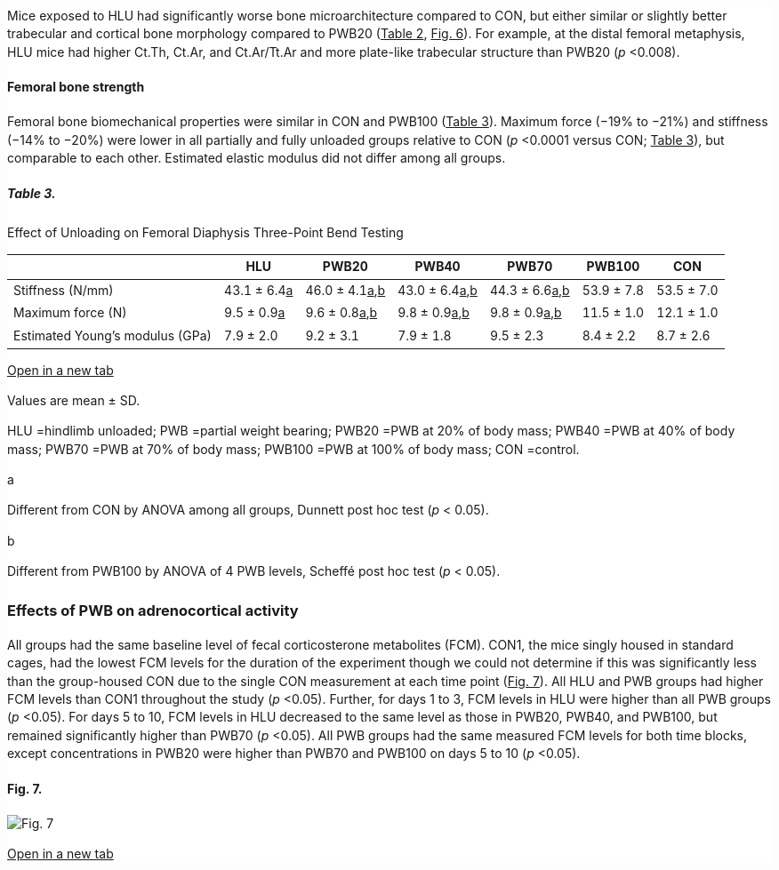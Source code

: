 Mice exposed to HLU had significantly worse bone microarchitecture compared to CON, but either similar or slightly better trabecular and cortical bone morphology compared to PWB20 ([Table 2](#T2), [Fig. 6](#F6)). For example, at the distal femoral metaphysis, HLU mice had higher Ct.Th, Ct.Ar, and Ct.Ar/Tt.Ar and more plate-like trabecular structure than PWB20 (*p* <0.008).

#### Femoral bone strength

Femoral bone biomechanical properties were similar in CON and PWB100 ([Table 3](#T3)). Maximum force (−19% to −21%) and stiffness (−14% to −20%) were lower in all partially and fully unloaded groups relative to CON (*p* <0.0001 versus CON; [Table 3](#T3)), but comparable to each other. Estimated elastic modulus did not differ among all groups.

##### Table 3.

Effect of Unloading on Femoral Diaphysis Three-Point Bend Testing

|  | HLU | PWB20 | PWB40 | PWB70 | PWB100 | CON |
| --- | --- | --- | --- | --- | --- | --- |
| Stiffness (N/mm) | 43.1 ± 6.4[a](#TFN14) | 46.0 ± 4.1[a](#TFN14),[b](#TFN15) | 43.0 ± 6.4[a](#TFN14),[b](#TFN15) | 44.3 ± 6.6[a](#TFN14),[b](#TFN15) | 53.9 ± 7.8 | 53.5 ± 7.0 |
| Maximum force (N) | 9.5 ± 0.9[a](#TFN14) | 9.6 ± 0.8[a](#TFN14),[b](#TFN15) | 9.8 ± 0.9[a](#TFN14),[b](#TFN15) | 9.8 ± 0.9[a](#TFN14),[b](#TFN15) | 11.5 ± 1.0 | 12.1 ± 1.0 |
| Estimated Young’s modulus (GPa) | 7.9 ± 2.0 | 9.2 ± 3.1 | 7.9 ± 1.8 | 9.5 ± 2.3 | 8.4 ± 2.2 | 8.7 ± 2.6 |

[Open in a new tab](table/T3/)

Values are mean ± SD.

HLU =hindlimb unloaded; PWB =partial weight bearing; PWB20 =PWB at 20% of body mass; PWB40 =PWB at 40% of body mass; PWB70 =PWB at 70% of body mass; PWB100 =PWB at 100% of body mass; CON =control.

a

Different from CON by ANOVA among all groups, Dunnett post hoc test (*p* < 0.05).

b

Different from PWB100 by ANOVA of 4 PWB levels, Scheffé post hoc test (*p* < 0.05).

### Effects of PWB on adrenocortical activity

All groups had the same baseline level of fecal corticosterone metabolites (FCM). CON1, the mice singly housed in standard cages, had the lowest FCM levels for the duration of the experiment though we could not determine if this was significantly less than the group-housed CON due to the single CON measurement at each time point ([Fig. 7](#F7)). All HLU and PWB groups had higher FCM levels than CON1 throughout the study (*p* <0.05). Further, for days 1 to 3, FCM levels in HLU were higher than all PWB groups (*p* <0.05). For days 5 to 10, FCM levels in HLU decreased to the same level as those in PWB20, PWB40, and PWB100, but remained significantly higher than PWB70 (*p* <0.05). All PWB groups had the same measured FCM levels for both time blocks, except concentrations in PWB20 were higher than PWB70 and PWB100 on days 5 to 10 (*p* <0.05).

#### Fig. 7.

![Fig. 7](https://cdn.ncbi.nlm.nih.gov/pmc/blobs/b160/4118556/70430efbd031/nihms604860f7.jpg)

[Open in a new tab](figure/F7/)
